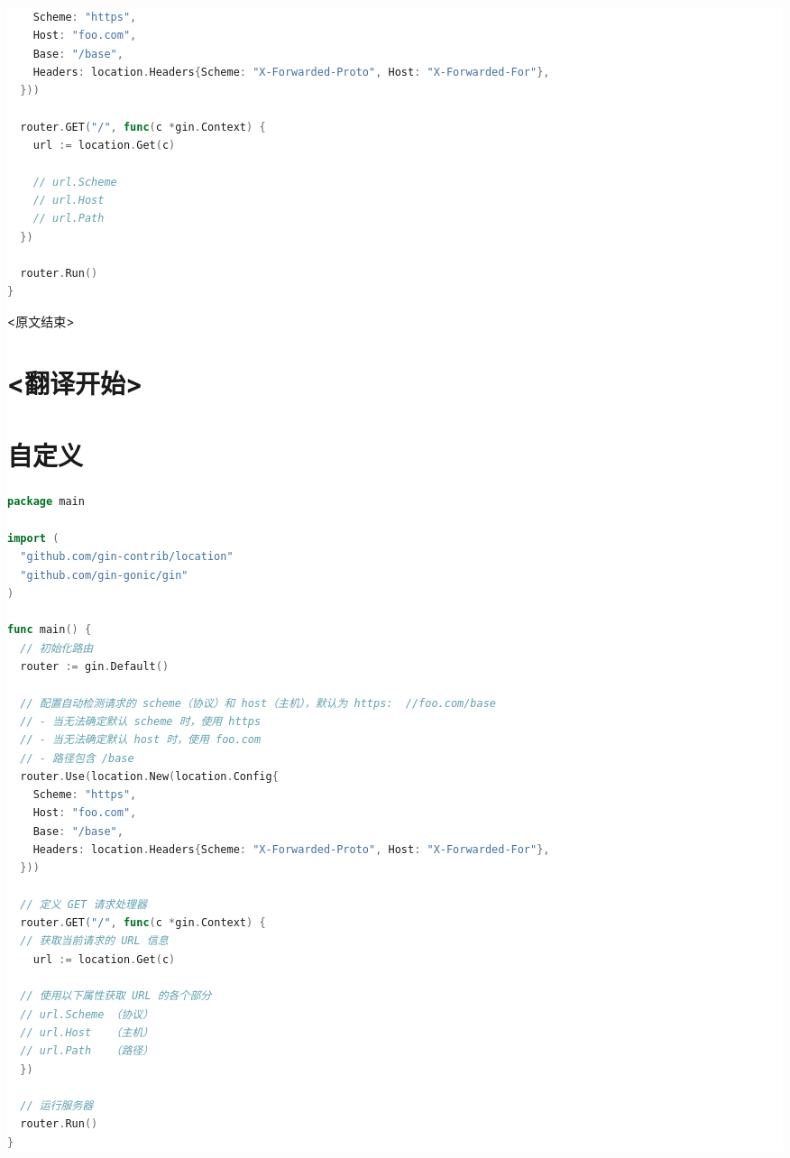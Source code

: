 ```go
    Scheme: "https",
    Host: "foo.com",
    Base: "/base",
    Headers: location.Headers{Scheme: "X-Forwarded-Proto", Host: "X-Forwarded-For"},
  }))

  router.GET("/", func(c *gin.Context) {
    url := location.Get(c)

    // url.Scheme
    // url.Host
    // url.Path
  })

  router.Run()
}
```


<原文结束>

# <翻译开始>
# 自定义

```go
package main

import (
  "github.com/gin-contrib/location"
  "github.com/gin-gonic/gin"
)

func main() {
  // 初始化路由
  router := gin.Default()

  // 配置自动检测请求的 scheme（协议）和 host（主机），默认为 https:  //foo.com/base
  // - 当无法确定默认 scheme 时，使用 https
  // - 当无法确定默认 host 时，使用 foo.com
  // - 路径包含 /base
  router.Use(location.New(location.Config{
    Scheme: "https",
    Host: "foo.com",
    Base: "/base",
    Headers: location.Headers{Scheme: "X-Forwarded-Proto", Host: "X-Forwarded-For"},
  }))

  // 定义 GET 请求处理器
  router.GET("/", func(c *gin.Context) {
  // 获取当前请求的 URL 信息
    url := location.Get(c)

  // 使用以下属性获取 URL 的各个部分
  // url.Scheme （协议）
  // url.Host   （主机）
  // url.Path   （路径）
  })

  // 运行服务器
  router.Run()
}
```